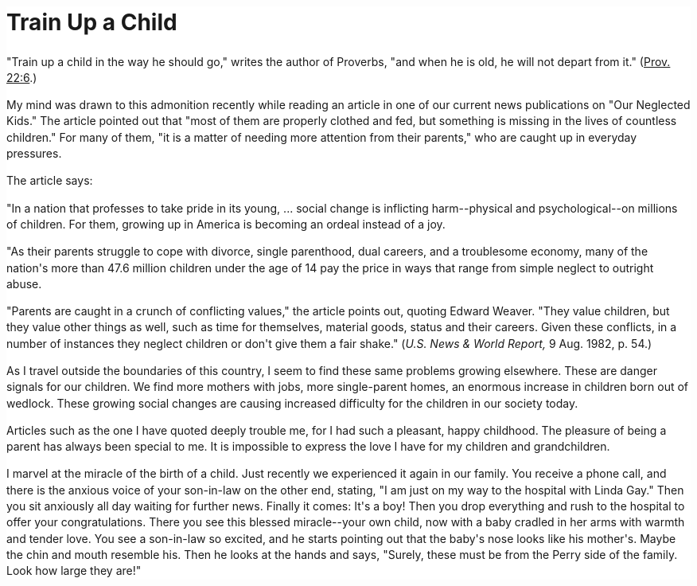 # Train Up a Child

"Train up a child in the way he should go," writes the author of Proverbs,
"and when he is old, he will not depart from it." ([Prov.
22:6](https://www.lds.org/scriptures/ot/prov/22.6?lang=eng#5).)

My mind was drawn to this admonition recently while reading an article in one
of our current news publications on "Our Neglected Kids." The article pointed
out that "most of them are properly clothed and fed, but something is missing
in the lives of countless children." For many of them, "it is a matter of
needing more attention from their parents," who are caught up in everyday
pressures.

The article says:

"In a nation that professes to take pride in its young, ... social change is
inflicting harm--physical and psychological--on millions of children. For
them, growing up in America is becoming an ordeal instead of a joy.

"As their parents struggle to cope with divorce, single parenthood, dual
careers, and a troublesome economy, many of the nation's more than 47.6
million children under the age of 14 pay the price in ways that range from
simple neglect to outright abuse.

"Parents are caught in a crunch of conflicting values," the article points
out, quoting Edward Weaver. "They value children, but they value other things
as well, such as time for themselves, material goods, status and their
careers. Given these conflicts, in a number of instances they neglect children
or don't give them a fair shake." (_U.S. News &amp; World Report,_ 9 Aug.
1982, p. 54.)

As I travel outside the boundaries of this country, I seem to find these same
problems growing elsewhere. These are danger signals for our children. We find
more mothers with jobs, more single-parent homes, an enormous increase in
children born out of wedlock. These growing social changes are causing
increased difficulty for the children in our society today.

Articles such as the one I have quoted deeply trouble me, for I had such a
pleasant, happy childhood. The pleasure of being a parent has always been
special to me. It is impossible to express the love I have for my children and
grandchildren.

I marvel at the miracle of the birth of a child. Just recently we experienced
it again in our family. You receive a phone call, and there is the anxious
voice of your son-in-law on the other end, stating, "I am just on my way to
the hospital with Linda Gay." Then you sit anxiously all day waiting for
further news. Finally it comes: It's a boy! Then you drop everything and rush
to the hospital to offer your congratulations. There you see this blessed
miracle--your own child, now with a baby cradled in her arms with warmth and
tender love. You see a son-in-law so excited, and he starts pointing out that
the baby's nose looks like his mother's. Maybe the chin and mouth resemble
his. Then he looks at the hands and says, "Surely, these must be from the
Perry side of the family. Look how large they are!"
